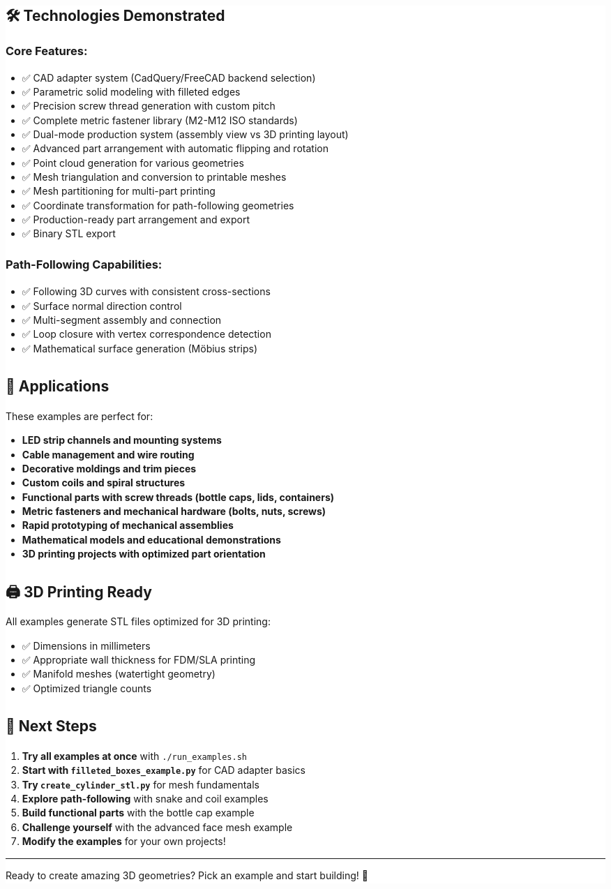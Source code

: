 ## 🛠️ Technologies Demonstrated

### Core Features:
- ✅ CAD adapter system (CadQuery/FreeCAD backend selection)
- ✅ Parametric solid modeling with filleted edges
- ✅ Precision screw thread generation with custom pitch
- ✅ Complete metric fastener library (M2-M12 ISO standards)
- ✅ Dual-mode production system (assembly view vs 3D printing layout)
- ✅ Advanced part arrangement with automatic flipping and rotation
- ✅ Point cloud generation for various geometries
- ✅ Mesh triangulation and conversion to printable meshes
- ✅ Mesh partitioning for multi-part printing
- ✅ Coordinate transformation for path-following geometries
- ✅ Production-ready part arrangement and export
- ✅ Binary STL export

### Path-Following Capabilities:
- ✅ Following 3D curves with consistent cross-sections
- ✅ Surface normal direction control
- ✅ Multi-segment assembly and connection
- ✅ Loop closure with vertex correspondence detection
- ✅ Mathematical surface generation (Möbius strips)

## 🎯 Applications

These examples are perfect for:

- **LED strip channels and mounting systems**
- **Cable management and wire routing**
- **Decorative moldings and trim pieces**
- **Custom coils and spiral structures**
- **Functional parts with screw threads (bottle caps, lids, containers)**
- **Metric fasteners and mechanical hardware (bolts, nuts, screws)**
- **Rapid prototyping of mechanical assemblies**
- **Mathematical models and educational demonstrations**
- **3D printing projects with optimized part orientation**

## 🖨️ 3D Printing Ready

All examples generate STL files optimized for 3D printing:

- ✅ Dimensions in millimeters
- ✅ Appropriate wall thickness for FDM/SLA printing
- ✅ Manifold meshes (watertight geometry)
- ✅ Optimized triangle counts

## 🚀 Next Steps

1. **Try all examples at once** with `./run_examples.sh`
2. **Start with `filleted_boxes_example.py`** for CAD adapter basics
3. **Try `create_cylinder_stl.py`** for mesh fundamentals
4. **Explore path-following** with snake and coil examples
5. **Build functional parts** with the bottle cap example
6. **Challenge yourself** with the advanced face mesh example
7. **Modify the examples** for your own projects!

---

Ready to create amazing 3D geometries? Pick an example and start building! 🎯